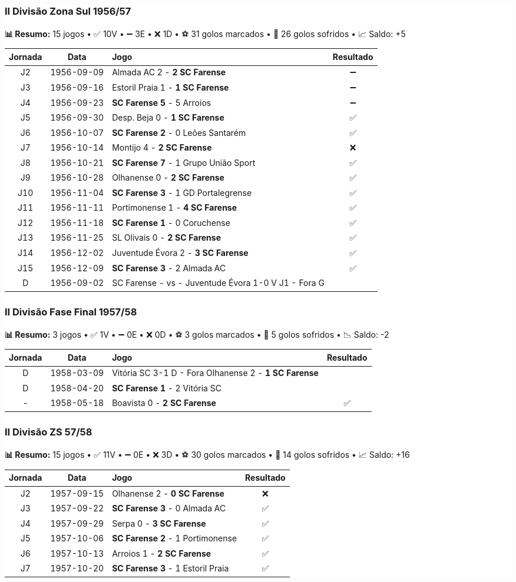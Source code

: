 
### II Divisão Zona Sul 1956/57

**📊 Resumo:** 15 jogos • ✅ 10V • ➖ 3E • ❌ 1D • ⚽ 31 golos marcados • 🥅 26 golos sofridos • 📈 Saldo: +5

| Jornada | Data | Jogo | Resultado |
|:-------:|:----:|:-----|:---------:|
| J2 | 1956-09-09 | Almada AC 2 - **2 SC Farense** | ➖ |
| J3 | 1956-09-16 | Estoril Praia 1 - **1 SC Farense** | ➖ |
| J4 | 1956-09-23 | **SC Farense 5** - 5 Arroios | ➖ |
| J5 | 1956-09-30 | Desp. Beja 0 - **1 SC Farense** | ✅ |
| J6 | 1956-10-07 | **SC Farense 2** - 0 Leões Santarém | ✅ |
| J7 | 1956-10-14 | Montijo 4 - **2 SC Farense** | ❌ |
| J8 | 1956-10-21 | **SC Farense 7** - 1 Grupo União Sport | ✅ |
| J9 | 1956-10-28 | Olhanense 0 - **2 SC Farense** | ✅ |
| J10 | 1956-11-04 | **SC Farense 3** - 1 GD Portalegrense | ✅ |
| J11 | 1956-11-11 | Portimonense 1 - **4 SC Farense** | ✅ |
| J12 | 1956-11-18 | **SC Farense 1** - 0 Coruchense | ✅ |
| J13 | 1956-11-25 | SL Olivais 0 - **2 SC Farense** | ✅ |
| J14 | 1956-12-02 | Juventude Évora 2 - **3 SC Farense** | ✅ |
| J15 | 1956-12-09 | **SC Farense 3** - 2 Almada AC | ✅ |
| D | 1956-09-02 | SC Farense - vs - Juventude Évora 1-0 V J1 - Fora G |  |


### II Divisão Fase Final 1957/58

**📊 Resumo:** 3 jogos • ✅ 1V • ➖ 0E • ❌ 0D • ⚽ 3 golos marcados • 🥅 5 golos sofridos • 📉 Saldo: -2

| Jornada | Data | Jogo | Resultado |
|:-------:|:----:|:-----|:---------:|
| D | 1958-03-09 | Vitória SC 3-1 D - Fora Olhanense 2 - **1 SC Farense** |  |
| D | 1958-04-20 | **SC Farense 1** - 2 Vitória SC |  |
| - | 1958-05-18 | Boavista 0 - **2 SC Farense** | ✅ |


### II Divisão ZS 57/58

**📊 Resumo:** 15 jogos • ✅ 11V • ➖ 0E • ❌ 3D • ⚽ 30 golos marcados • 🥅 14 golos sofridos • 📈 Saldo: +16

| Jornada | Data | Jogo | Resultado |
|:-------:|:----:|:-----|:---------:|
| J2 | 1957-09-15 | Olhanense 2 - **0 SC Farense** | ❌ |
| J3 | 1957-09-22 | **SC Farense 3** - 0 Almada AC | ✅ |
| J4 | 1957-09-29 | Serpa 0 - **3 SC Farense** | ✅ |
| J5 | 1957-10-06 | **SC Farense 2** - 1 Portimonense | ✅ |
| J6 | 1957-10-13 | Arroios 1 - **2 SC Farense** | ✅ |
| J7 | 1957-10-20 | **SC Farense 3** - 1 Estoril Praia | ✅ |